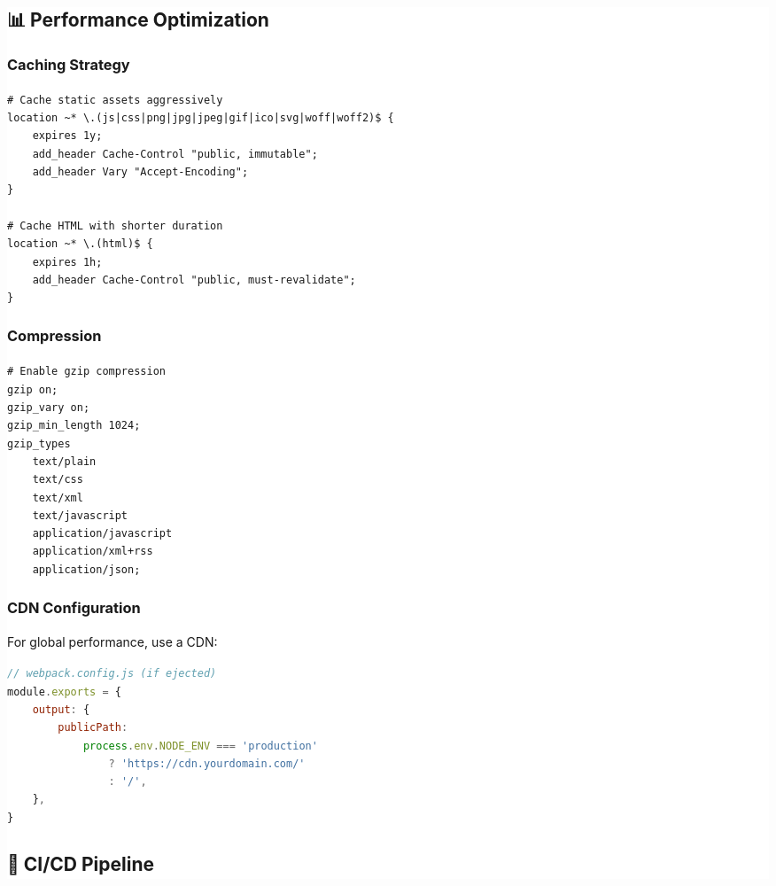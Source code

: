 ## 📊 Performance Optimization

### Caching Strategy

```nginx
# Cache static assets aggressively
location ~* \.(js|css|png|jpg|jpeg|gif|ico|svg|woff|woff2)$ {
    expires 1y;
    add_header Cache-Control "public, immutable";
    add_header Vary "Accept-Encoding";
}

# Cache HTML with shorter duration
location ~* \.(html)$ {
    expires 1h;
    add_header Cache-Control "public, must-revalidate";
}
```

### Compression

```nginx
# Enable gzip compression
gzip on;
gzip_vary on;
gzip_min_length 1024;
gzip_types
    text/plain
    text/css
    text/xml
    text/javascript
    application/javascript
    application/xml+rss
    application/json;
```

### CDN Configuration

For global performance, use a CDN:

```javascript
// webpack.config.js (if ejected)
module.exports = {
    output: {
        publicPath:
            process.env.NODE_ENV === 'production'
                ? 'https://cdn.yourdomain.com/'
                : '/',
    },
}
```

## 🔄 CI/CD Pipeline
